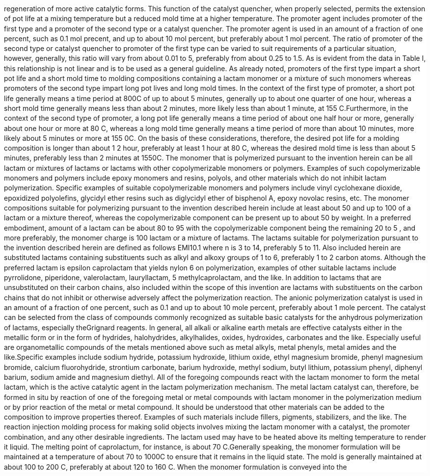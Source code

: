 regeneration of more active catalytic forms. This function of the catalyst quencher, when properly selected, permits the extension of pot life at a mixing temperature but a reduced mold time at a higher temperature. The promoter agent includes promoter of the first type and a promoter of the second type or a catalyst quencher. The promoter agent is used in an amount of a fraction of one percent, such as 0.1 mol precent, and up to about 10 mol percent, but preferably about 1 mol percent. The ratio of promoter of the second type or catalyst quencher to promoter of the first type can be varied to suit requirements of a particular situation, however, generally, this ratio will vary from about 0.01 to 5, preferably from about 0.25 to 1.5. As is evident from the data in Table I, this relationship is not linear and is to be used as a general guideline. As already noted, promoters of the first type impart a short pot life and a short mold time to molding compositions containing a lactam monomer or a mixture of such monomers whereas promoters of the second type impart long pot lives and long mold times. In the context of the first type of promoter, a short pot life generally means a time period at 800C of up to about 5 minutes, generally up to about one quarter of one hour, whereas a short mold time generally means less than about 2 minutes, more likely less than about 1 minute, at 155 C.Furthermore, in the context of the second type of promoter, a long pot life generally means a time period of about one half hour or more, generally about one hour or more at 80 C, whereas a long mold time generally means a time period of more than about 10 minutes, more likely about 5 minutes or more at 155 0C. On the basis of these considerations, therefore, the desired pot life for a molding composition is longer than about 1 2 hour, preferably at least 1 hour at 80 C, whereas the desired mold time is less than about 5 minutes, preferably less than 2 minutes at 1550C. The monomer that is polymerized pursuant to the invention herein can be all lactam or mixtures of lactams or lactams with other copolymerizable monomers or polymers. Examples of such copolymerizable monomers and polymers include epoxy monomers and resins, polyols, and other materials which do not inhibit lactam polymerization. Specific examples of suitable copolymerizable monomers and polymers include vinyl cyclohexane dioxide, epoxidized polyolefins, glycidyl ether resins such as diglycidyl ether of bisphenol A, epoxy novolac resins, etc. The monomer compositions suitable for polymerizing pursuant to the invention described herein include at least about 50 and up to 100 of a lactam or a mixture thereof, whereas the copolymerizable component can be present up to about 50 by weight. In a preferred embodiment, amount of a lactam can be about 80 to 95 with the copolymerizable component being the remaining 20 to 5 , and more preferably, the monomer charge is 100 lactam or a mixture of lactams. The lactams suitable for polymerization pursuant to the invention described herein are defined as follows EMI10.1 where n is 3 to 14, preferably 5 to 11. Also included herein are substituted lactams containing substituents such as alkyl and alkoxy groups of 1 to 6, preferably 1 to 2 carbon atoms. Although the preferred lactam is epsilon caprolactam that yields nylon 6 on polymerization, examples of other suitable lactams include pyrrolidone, piperidone, valerolactam, lauryllactam, 5 methylcaprolactam, and the like. In addition to lactams that are unsubstituted on their carbon chains, also included within the scope of this invention are lactams with substituents on the carbon chains that do not inhibit or otherwise adversely affect the polymerization reaction. The anionic polymerization catalyst is used in an amount of a fraction of one percent, such as 0.1 and up to about 10 mole percent, preferably about 1 mole percent. The catalyst can be selected from the class of compounds commonly recognized as suitable basic catalysts for the anhydrous polymerization of lactams, especially theGrignard reagents. In general, all alkali or alkaline earth metals are effective catalysts either in the metallic form or in the form of hydrides, halohydrides, alkylhalides, oxides, hydroxides, carbonates and the like. Especially useful are organometallic compounds of the metals mentioned above such as metal alkyls, metal phenyls, metal amides and the like.Specific examples include sodium hydride, potassium hydroxide, lithium oxide, ethyl magnesium bromide, phenyl magnesium bromide, calcium fluorohydride, strontium carbonate, barium hydroxide, methyl sodium, butyl lithium, potassium phenyl, diphenyl barium, sodium amide and magnesium diethyl. All of the foregoing compounds react with the lactam monomer to form the metal lactam, which is the active catalytic agent in the lactam polymerization mechanism. The metal lactam catalyst can, therefore, be formed in situ by reaction of one of the foregoing metal or metal compounds with lactam monomer in the polymerization medium or by prior reaction of the metal or metal compound. It should be understood that other materials can be added to the composition to improve properties thereof. Examples of such materials include fillers, pigments, stabilizers, and the like. The reaction injection molding process for making solid objects involves mixing the lactam monomer with a catalyst, the promoter combination, and any other desirable ingredients. The lactam used may have to be heated above its melting temperature to render it liquid. The melting point of caprolactum, for instance, is about 70 C.Generally speaking, the monomer formulation will be maintained at a temperature of about 70 to 1000C to ensure that it remains in the liquid state. The mold is generally maintained at about 100 to 200 C, preferably at about 120 to 160 C. When the monomer formulation is conveyed into the